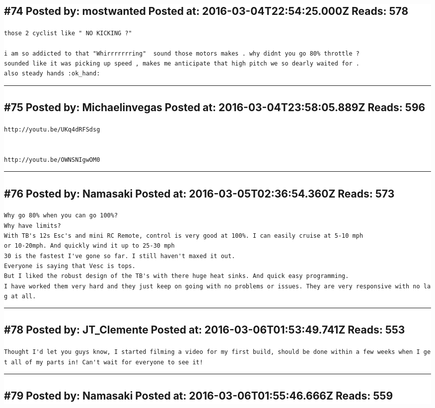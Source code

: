 ## \#74 Posted by: mostwanted Posted at: 2016-03-04T22:54:25.000Z Reads: 578

```
those 2 cyclist like " NO KICKING ?"

i am so addicted to that "Whirrrrrrring"  sound those motors makes . why didnt you go 80% throttle ?
sounded like it was picking up speed , makes me anticipate that high pitch we so dearly waited for .
also steady hands :ok_hand:
```

---
## \#75 Posted by: Michaelinvegas Posted at: 2016-03-04T23:58:05.889Z Reads: 596

```
http://youtu.be/UKq4dRFSdsg


http://youtu.be/OWNSNIgwOM0
```

---
## \#76 Posted by: Namasaki Posted at: 2016-03-05T02:36:54.360Z Reads: 573

```
Why go 80% when you can go 100%?
Why have limits?
With TB's 12s Esc's and mini RC Remote, control is very good at 100%. I can easily cruise at 5-10 mph
or 10-20mph. And quickly wind it up to 25-30 mph
30 is the fastest I've gone so far. I still haven't maxed it out.
Everyone is saying that Vesc is tops. 
But I liked the robust design of the TB's with there huge heat sinks. And quick easy programming. 
I have worked them very hard and they just keep on going with no problems or issues. They are very responsive with no lag at all.
```

---
## \#78 Posted by: JT_Clemente Posted at: 2016-03-06T01:53:49.741Z Reads: 553

```
Thought I'd let you guys know, I started filming a video for my first build, should be done within a few weeks when I get all of my parts in! Can't wait for everyone to see it!
```

---
## \#79 Posted by: Namasaki Posted at: 2016-03-06T01:55:46.666Z Reads: 559
